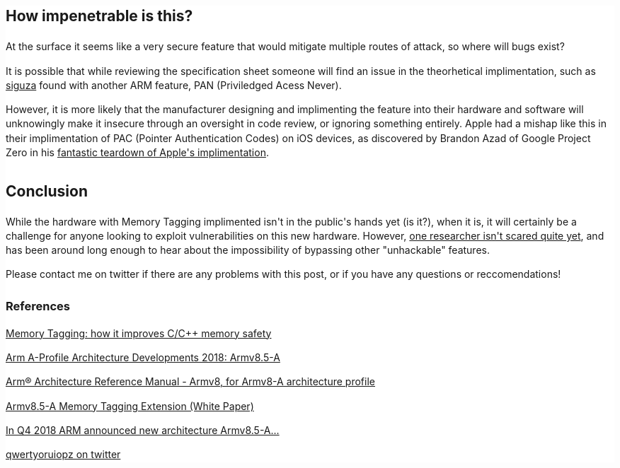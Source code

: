 ## How impenetrable is this?

At the surface it seems like a very secure feature that would mitigate multiple routes of attack, so where will bugs exist?

It is possible that while reviewing the specification sheet someone will find an issue in the theorhetical implimentation, such as [siguza](https://siguza.github.io/PAN/) found with another ARM feature, PAN (Priviledged Acess Never).

However, it is more likely that the manufacturer designing and implimenting the feature into their hardware and software will unknowingly make it insecure through an oversight in code review, or ignoring something entirely. Apple had a mishap like this in their implimentation of PAC (Pointer Authentication Codes) on iOS devices, as discovered by Brandon Azad of Google Project Zero in his [fantastic teardown of Apple's implimentation](https://googleprojectzero.blogspot.com/2019/02/examining-pointer-authentication-on.html).

## Conclusion

While the hardware with Memory Tagging implimented isn't in the public's hands yet (is it?), when it is, it will certainly be a challenge for anyone looking to exploit vulnerabilities on this new hardware. However, [one researcher isn't scared quite yet](https://twitter.com/qwertyoruiopz/status/1229837792370360324), and has been around long enough to hear about the impossibility of bypassing other "unhackable" features.

Please contact me on twitter if there are any problems with this post, or if you have any questions or reccomendations!

### References

[Memory Tagging: how it improves C/C++ memory safety](https://llvm.org/devmtg/2018-10/slides/Serebryany-Stepanov-Tsyrklevich-Memory-Tagging-Slides-LLVM-2018.pdf)

[Arm A-Profile Architecture Developments 2018: Armv8.5-A](https://community.arm.com/developer/ip-products/processors/b/processors-ip-blog/posts/arm-a-profile-architecture-2018-developments-armv85a)

[Arm® Architecture Reference Manual - Armv8, for Armv8-A architecture profile](https://static.docs.arm.com/ddi0487/fa/DDI0487F_a_armv8_arm.pdf)

[Armv8.5-A  Memory Tagging Extension (White Paper)](https://developer.arm.com/architectures/cpu-architecture/a-profile/-/media/Arm%20Developer%20Community/PDF/Arm_Memory_Tagging_Extension_Whitepaper.pdf)

[In Q4 2018 ARM announced new architecture Armv8.5-A...](https://seqred.pl/en/memory-tagging-extension/)

[qwertyoruiopz on twitter](https://twitter.com/qwertyoruiopz/status/1229837792370360324)